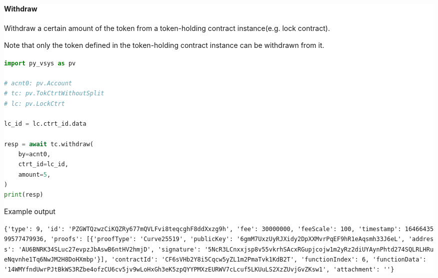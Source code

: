 #### Withdraw
Withdraw a certain amount of the token from a token-holding contract instance(e.g. lock contract).

Note that only the token defined in the token-holding contract instance can be withdrawn from it.

```python
import py_vsys as pv

# acnt0: pv.Account
# tc: pv.TokCtrtWithoutSplit
# lc: pv.LockCtrt

lc_id = lc.ctrt_id.data

resp = await tc.withdraw(
    by=acnt0,
    ctrt_id=lc_id,
    amount=5,
)
print(resp)
```
Example output

```
{'type': 9, 'id': 'PZGWTQzwzCiKQZRy677mQVLFvi8teqcghF8ddXxzg9h', 'fee': 30000000, 'feeScale': 100, 'timestamp': 1646643599577479936, 'proofs': [{'proofType': 'Curve25519', 'publicKey': '6gmM7UxzUyRJXidy2DpXXMvrPqEF9hR1eAqsmh33J6eL', 'address': 'AU6BNRK34SLuc27evpzJbAswB6ntHV2hmjD', 'signature': '5NcR3LCnxxjsp8v55vkrhSAcxRGupjcojw1m2yRz2diUYAynPhtd274SQLRLHRueNqvnhe1Tq6NwJM2H8DoHXmbp'}], 'contractId': 'CF6sVHb2Y8i5Cqcw5yZL1m2PmaTvk1KdB2T', 'functionIndex': 6, 'functionData': '14WMYfndUwrPJtBkWS3RZbe4ofzCU6cv5jv9wLoHxGh3eK5zpQYYPMXzEURWV7cLcuf5LKUuLS2XzZUvjGvZKsw1', 'attachment': ''}
```
